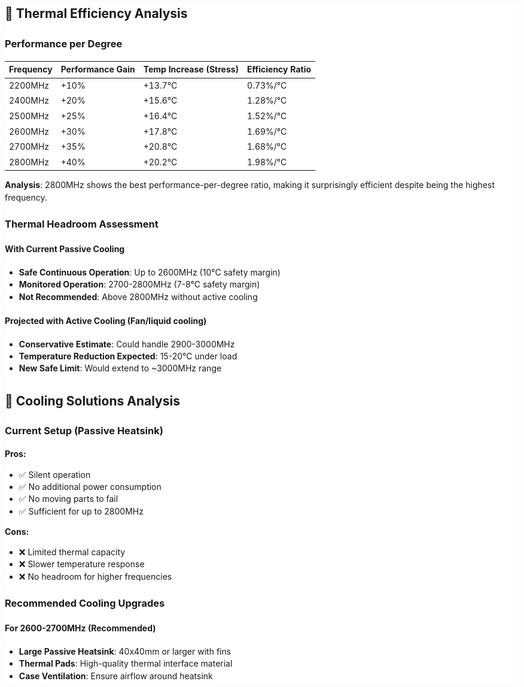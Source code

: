 ## 🎯 **Thermal Efficiency Analysis**

### **Performance per Degree**

| Frequency | Performance Gain | Temp Increase (Stress) | Efficiency Ratio |
|-----------|------------------|----------------------|------------------|
| 2200MHz | +10% | +13.7°C | 0.73%/°C |
| 2400MHz | +20% | +15.6°C | 1.28%/°C |
| 2500MHz | +25% | +16.4°C | 1.52%/°C |
| 2600MHz | +30% | +17.8°C | 1.69%/°C |
| 2700MHz | +35% | +20.8°C | 1.68%/°C |
| 2800MHz | +40% | +20.2°C | 1.98%/°C |

**Analysis**: 2800MHz shows the best performance-per-degree ratio, making it surprisingly efficient despite being the highest frequency.

### **Thermal Headroom Assessment**

#### **With Current Passive Cooling**
- **Safe Continuous Operation**: Up to 2600MHz (10°C safety margin)
- **Monitored Operation**: 2700-2800MHz (7-8°C safety margin)
- **Not Recommended**: Above 2800MHz without active cooling

#### **Projected with Active Cooling** (Fan/liquid cooling)
- **Conservative Estimate**: Could handle 2900-3000MHz
- **Temperature Reduction Expected**: 15-20°C under load
- **New Safe Limit**: Would extend to ~3000MHz range

## 🌊 **Cooling Solutions Analysis**

### **Current Setup (Passive Heatsink)**
**Pros:**
- ✅ Silent operation
- ✅ No additional power consumption
- ✅ No moving parts to fail
- ✅ Sufficient for up to 2800MHz

**Cons:**
- ❌ Limited thermal capacity
- ❌ Slower temperature response
- ❌ No headroom for higher frequencies

### **Recommended Cooling Upgrades**

#### **For 2600-2700MHz (Recommended)**
- **Large Passive Heatsink**: 40x40mm or larger with fins
- **Thermal Pads**: High-quality thermal interface material
- **Case Ventilation**: Ensure airflow around heatsink

